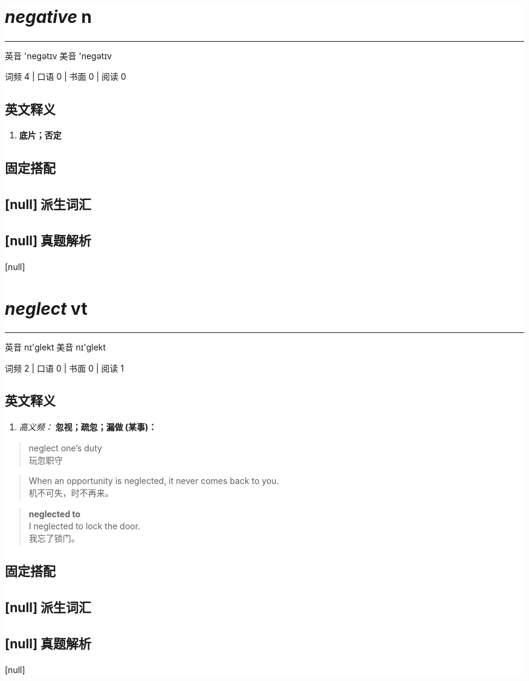 
# ***negative*** n
---
英音 'neɡətɪv     美音 'neɡətɪv

词频 4 | 口语 0 | 书面 0 | 阅读 0


英文释义
---
1. **底片；否定**  


固定搭配
---
[null]
派生词汇
---
[null]
真题解析
---
[null]


# ***neglect*** vt
---
英音 nɪ'ɡlekt     美音 nɪ'ɡlekt

词频 2 | 口语 0 | 书面 0 | 阅读 1


英文释义
---
1. *高义频：* **忽视；疏忽；漏做 (某事)：**  


> neglect one’s duty   
> 玩忽职守

> When an opportunity is neglected, it never comes back to you.   
> 机不可失，时不再来。

> **neglected to**  
> I neglected to lock the door.   
> 我忘了锁门。

固定搭配
---
[null]
派生词汇
---
[null]
真题解析
---
[null]
